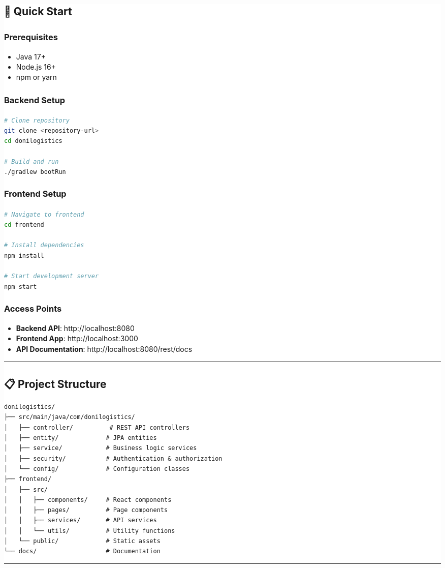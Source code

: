 
## 🚀 Quick Start

### Prerequisites
- Java 17+
- Node.js 16+
- npm or yarn

### Backend Setup
```bash
# Clone repository
git clone <repository-url>
cd donilogistics

# Build and run
./gradlew bootRun
```

### Frontend Setup
```bash
# Navigate to frontend
cd frontend

# Install dependencies
npm install

# Start development server
npm start
```

### Access Points
- **Backend API**: http://localhost:8080
- **Frontend App**: http://localhost:3000
- **API Documentation**: http://localhost:8080/rest/docs

---

## 📋 Project Structure

```
donilogistics/
├── src/main/java/com/donilogistics/
│   ├── controller/          # REST API controllers
│   ├── entity/             # JPA entities
│   ├── service/            # Business logic services
│   ├── security/           # Authentication & authorization
│   └── config/             # Configuration classes
├── frontend/
│   ├── src/
│   │   ├── components/     # React components
│   │   ├── pages/          # Page components
│   │   ├── services/       # API services
│   │   └── utils/          # Utility functions
│   └── public/             # Static assets
└── docs/                   # Documentation
```

---